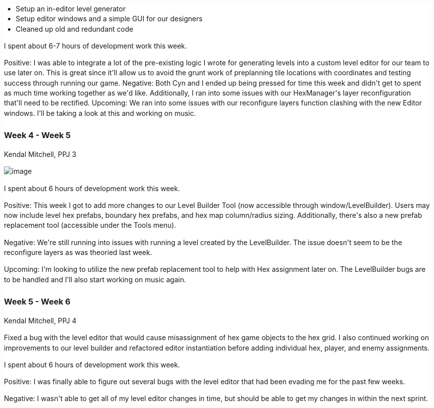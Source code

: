 * Setup an in-editor level generator
* Setup editor windows and a simple GUI for our designers
* Cleaned up old and redundant code

I spent about 6-7 hours of development work this week.

Positive:
I was able to integrate a lot of the pre-existing logic I wrote for generating levels into a custom level editor for our team to use later on. This is great since it'll allow us to avoid the grunt work of preplanning tile locations with coordinates and testing success through running our game. 
Negative:
Both Cyn and I ended up being pressed for time this week and didn't get to spent as much time working together as we'd like. Additionally, I ran into some issues with our HexManager's layer reconfiguration that'll need to be rectified. 
Upcoming:
We ran into some issues with our reconfigure layers function clashing with the new Editor windows. I'll be taking a look at this and working on music. 

### Week 4 - Week 5
Kendal Mitchell, PPJ 3

![image](https://user-images.githubusercontent.com/40584756/125369704-d1b02880-e34a-11eb-8237-b74d076c07d7.png)


I spent about 6 hours of development work this week.

Positive:
This week I got to add more changes to our Level Builder Tool (now accessible through window/LevelBuilder). Users may now include level hex prefabs, boundary hex prefabs, and hex map column/radius sizing. Additionally, there's also a new prefab replacement tool (accessible under the Tools menu).

Negative:
We're still running into issues with running a level created by the LevelBuilder. The issue doesn't seem to be the reconfigure layers as was theoried last week.    

Upcoming:
I'm looking to utilize the new prefab replacement tool to help with Hex assignment later on. The LevelBuilder bugs are to be handled and I'll also start working on music again.


### Week 5 - Week 6
Kendal Mitchell, PPJ 4

Fixed a bug with the level editor that would cause misassignment of hex game objects to the hex grid. I also continued working on improvements to our level builder and refactored editor instantiation before adding individual hex, player, and enemy assignments.

I spent about 6 hours of development work this week. 

Positive:
I was finally able to figure out several bugs with the level editor that had been evading me for the past few weeks. 

Negative:
I wasn't able to get all of my level editor changes in time, but should be able to get my changes in within the next sprint.  
